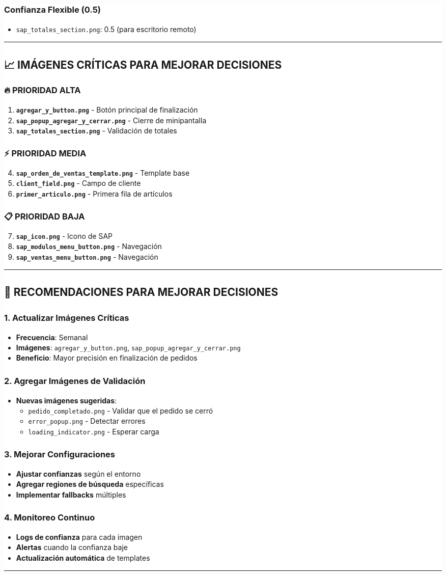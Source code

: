 ### **Confianza Flexible (0.5)**
- `sap_totales_section.png`: 0.5 (para escritorio remoto)

---

## 📈 **IMÁGENES CRÍTICAS PARA MEJORAR DECISIONES**

### **🔥 PRIORIDAD ALTA**
1. **`agregar_y_button.png`** - Botón principal de finalización
2. **`sap_popup_agregar_y_cerrar.png`** - Cierre de minipantalla
3. **`sap_totales_section.png`** - Validación de totales

### **⚡ PRIORIDAD MEDIA**
4. **`sap_orden_de_ventas_template.png`** - Template base
5. **`client_field.png`** - Campo de cliente
6. **`primer_articulo.png`** - Primera fila de artículos

### **📋 PRIORIDAD BAJA**
7. **`sap_icon.png`** - Icono de SAP
8. **`sap_modulos_menu_button.png`** - Navegación
9. **`sap_ventas_menu_button.png`** - Navegación

---

## 🎯 **RECOMENDACIONES PARA MEJORAR DECISIONES**

### **1. Actualizar Imágenes Críticas**
- **Frecuencia**: Semanal
- **Imágenes**: `agregar_y_button.png`, `sap_popup_agregar_y_cerrar.png`
- **Beneficio**: Mayor precisión en finalización de pedidos

### **2. Agregar Imágenes de Validación**
- **Nuevas imágenes sugeridas**:
  - `pedido_completado.png` - Validar que el pedido se cerró
  - `error_popup.png` - Detectar errores
  - `loading_indicator.png` - Esperar carga

### **3. Mejorar Configuraciones**
- **Ajustar confianzas** según el entorno
- **Agregar regiones de búsqueda** específicas
- **Implementar fallbacks** múltiples

### **4. Monitoreo Continuo**
- **Logs de confianza** para cada imagen
- **Alertas** cuando la confianza baje
- **Actualización automática** de templates

---
